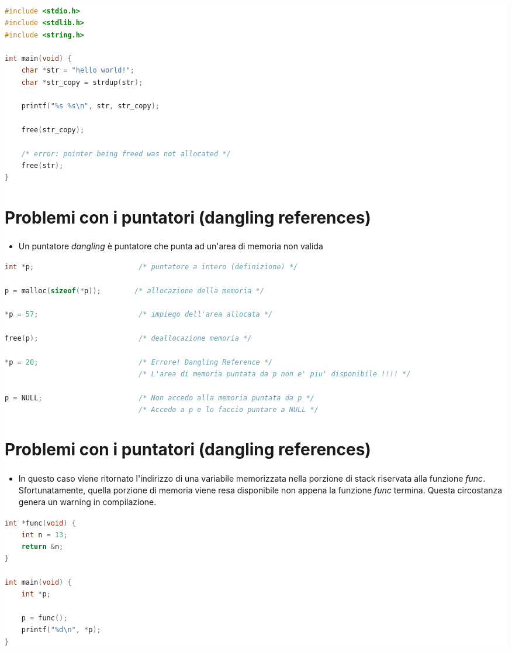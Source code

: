 ```c
#include <stdio.h>
#include <stdlib.h>
#include <string.h>

int main(void) {
    char *str = "hello world!";
    char *str_copy = strdup(str);

    printf("%s %s\n", str, str_copy);

    free(str_copy);

    /* error: pointer being freed was not allocated */
    free(str);
}
```

# Problemi con i puntatori (dangling references)
* Un puntatore *dangling* è puntatore che punta ad un'area di memoria non valida

```c
int *p;                         /* puntatore a intero (definizione) */
  
p = malloc(sizeof(*p));        /* allocazione della memoria */
  
*p = 57;                        /* impiego dell'area allocata */

free(p);                        /* deallocazione memoria */
  
*p = 20;                        /* Errore! Dangling Reference */
                                /* L'area di memoria puntata da p non e' piu' disponibile !!!! */

p = NULL;                       /* Non accedo alla memoria puntata da p */
                                /* Accedo a p e lo faccio puntare a NULL */
```

# Problemi con i puntatori (dangling references)
* In questo caso viene ritornato l'indirizzo di una variabile memorizzata nella porzione di stack riservata alla funzione *func*. Sfortunatamente, quella porzione di memoria viene resa disponibile non appena la funzione *func* termina. Questa circostanza genera un warning in compilazione.

```c
int *func(void) {
    int n = 13;
    return &n;
}

int main(void) {
    int *p;

    p = func();
    printf("%d\n", *p);
}
```
